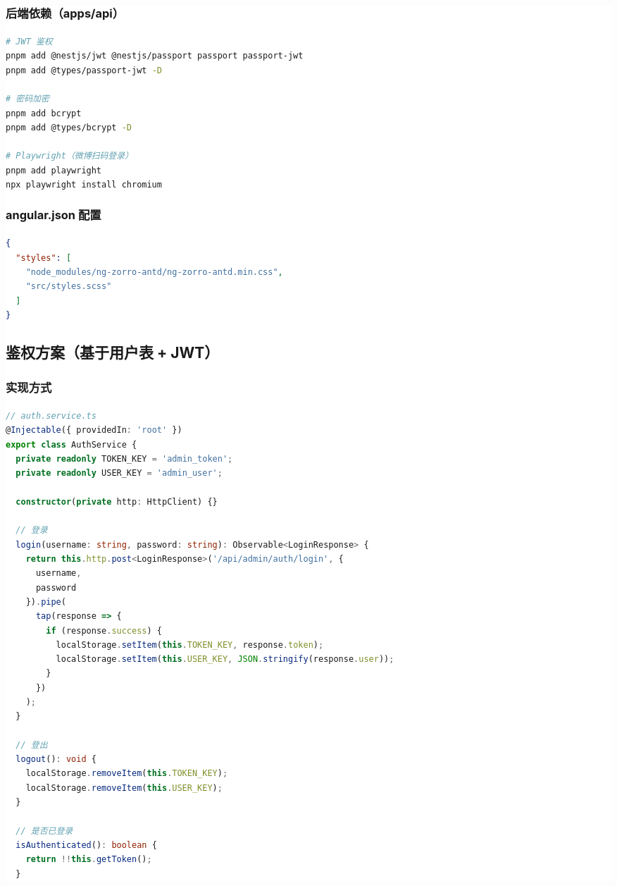 ### 后端依赖（apps/api）
```bash
# JWT 鉴权
pnpm add @nestjs/jwt @nestjs/passport passport passport-jwt
pnpm add @types/passport-jwt -D

# 密码加密
pnpm add bcrypt
pnpm add @types/bcrypt -D

# Playwright（微博扫码登录）
pnpm add playwright
npx playwright install chromium
```

### angular.json 配置
```json
{
  "styles": [
    "node_modules/ng-zorro-antd/ng-zorro-antd.min.css",
    "src/styles.scss"
  ]
}
```

## 鉴权方案（基于用户表 + JWT）

### 实现方式
```typescript
// auth.service.ts
@Injectable({ providedIn: 'root' })
export class AuthService {
  private readonly TOKEN_KEY = 'admin_token';
  private readonly USER_KEY = 'admin_user';

  constructor(private http: HttpClient) {}

  // 登录
  login(username: string, password: string): Observable<LoginResponse> {
    return this.http.post<LoginResponse>('/api/admin/auth/login', {
      username,
      password
    }).pipe(
      tap(response => {
        if (response.success) {
          localStorage.setItem(this.TOKEN_KEY, response.token);
          localStorage.setItem(this.USER_KEY, JSON.stringify(response.user));
        }
      })
    );
  }

  // 登出
  logout(): void {
    localStorage.removeItem(this.TOKEN_KEY);
    localStorage.removeItem(this.USER_KEY);
  }

  // 是否已登录
  isAuthenticated(): boolean {
    return !!this.getToken();
  }

```